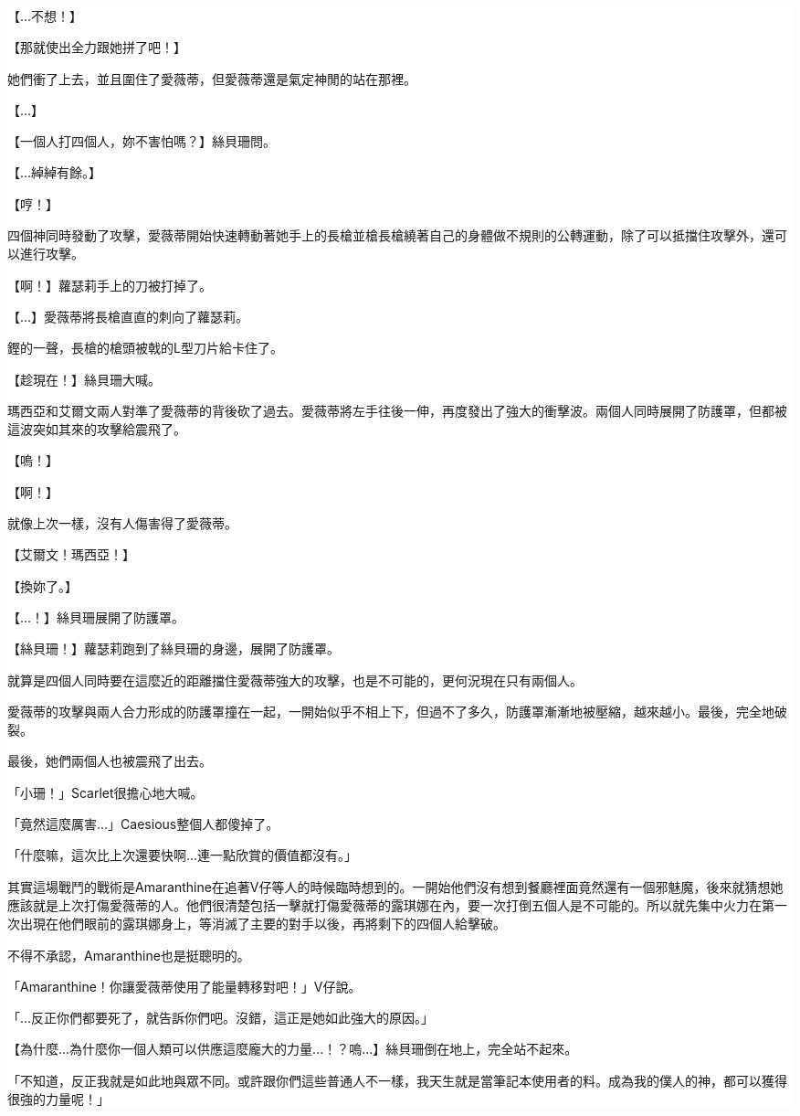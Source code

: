 【...不想！】

【那就使出全力跟她拼了吧！】

她們衝了上去，並且圍住了愛薇蒂，但愛薇蒂還是氣定神閒的站在那裡。

【...】

【一個人打四個人，妳不害怕嗎？】絲貝珊問。

【...綽綽有餘。】

【哼！】

四個神同時發動了攻擊，愛薇蒂開始快速轉動著她手上的長槍並槍長槍繞著自己的身體做不規則的公轉運動，除了可以抵擋住攻擊外，還可以進行攻擊。

【啊！】蘿瑟莉手上的刀被打掉了。

【...】愛薇蒂將長槍直直的刺向了蘿瑟莉。

鏗的一聲，長槍的槍頭被戟的L型刀片給卡住了。

【趁現在！】絲貝珊大喊。

瑪西亞和艾爾文兩人對準了愛薇蒂的背後砍了過去。愛薇蒂將左手往後一伸，再度發出了強大的衝擊波。兩個人同時展開了防護罩，但都被這波突如其來的攻擊給震飛了。

【嗚！】

【啊！】

就像上次一樣，沒有人傷害得了愛薇蒂。

【艾爾文！瑪西亞！】

【換妳了。】

【...！】絲貝珊展開了防護罩。

【絲貝珊！】蘿瑟莉跑到了絲貝珊的身邊，展開了防護罩。

就算是四個人同時要在這麼近的距離擋住愛薇蒂強大的攻擊，也是不可能的，更何況現在只有兩個人。

愛薇蒂的攻擊與兩人合力形成的防護罩撞在一起，一開始似乎不相上下，但過不了多久，防護罩漸漸地被壓縮，越來越小。最後，完全地破裂。

最後，她們兩個人也被震飛了出去。

「小珊！」Scarlet很擔心地大喊。

「竟然這麼厲害...」Caesious整個人都傻掉了。

「什麼嘛，這次比上次還要快啊...連一點欣賞的價值都沒有。」

其實這場戰鬥的戰術是Amaranthine在追著V仔等人的時候臨時想到的。一開始他們沒有想到餐廳裡面竟然還有一個邪魅魔，後來就猜想她應該就是上次打傷愛薇蒂的人。他們很清楚包括一擊就打傷愛薇蒂的露琪娜在內，要一次打倒五個人是不可能的。所以就先集中火力在第一次出現在他們眼前的露琪娜身上，等消滅了主要的對手以後，再將剩下的四個人給擊破。

不得不承認，Amaranthine也是挺聰明的。

「Amaranthine！你讓愛薇蒂使用了能量轉移對吧！」V仔說。

「...反正你們都要死了，就告訴你們吧。沒錯，這正是她如此強大的原因。」

【為什麼...為什麼你一個人類可以供應這麼龐大的力量...！？嗚...】絲貝珊倒在地上，完全站不起來。

「不知道，反正我就是如此地與眾不同。或許跟你們這些普通人不一樣，我天生就是當筆記本使用者的料。成為我的僕人的神，都可以獲得很強的力量呢！」
